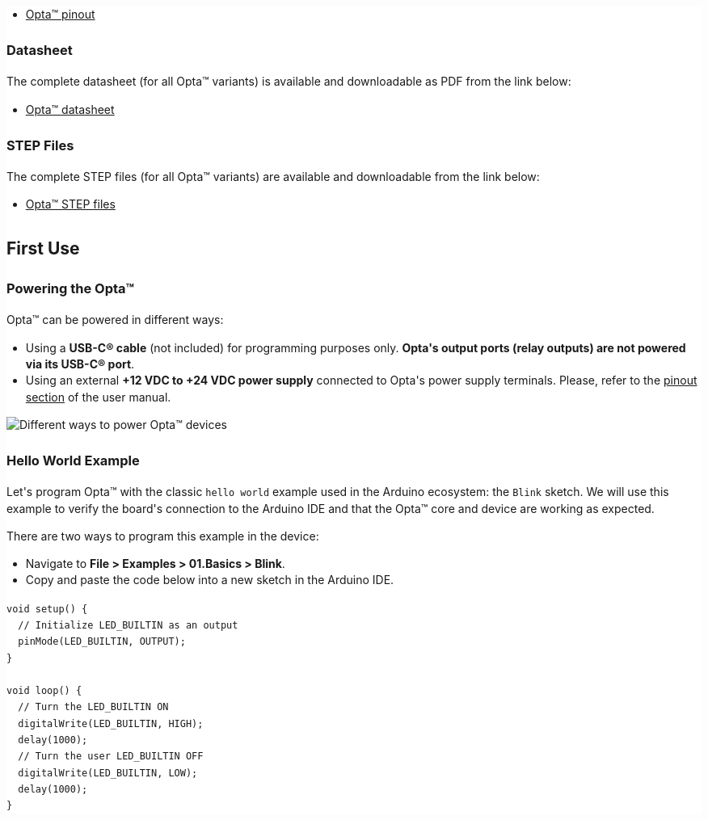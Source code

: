 - [Opta™ pinout](https://docs.arduino.cc/resources/pinouts/opta-full-pinout.pdf)

### Datasheet

The complete datasheet (for all Opta™ variants) is available and downloadable as PDF from the link below:

- [Opta™ datasheet](https://docs.arduino.cc/resources/datasheets/AFX00001-AFX00002-AFX00003-datasheet.pdf)

### STEP Files

The complete STEP files (for all Opta™ variants) are available and downloadable from the link below:

- [Opta™ STEP files](../../downloads/AFX00001-AFX00002-AFX00003-step.zip)  

## First Use

### Powering the Opta™

Opta™ can be powered in different ways:

- Using a **USB-C® cable** (not included) for programming purposes only. **Opta's output ports (relay outputs) are not powered via its USB-C® port**.
- Using an external **+12 VDC to +24 VDC power supply** connected to Opta's power supply terminals. Please, refer to the [pinout section](#pinout) of the user manual.

![Different ways to power Opta™ devices](assets/user-manual_5.png)

### Hello World Example

Let's program Opta™ with the classic `hello world` example used in the Arduino ecosystem: the `Blink` sketch. We will use this example to verify the board's connection to the Arduino IDE and that the Opta™ core and device are working as expected.

There are two ways to program this example in the device:

- Navigate to **File > Examples > 01.Basics > Blink**.
- Copy and paste the code below into a new sketch in the Arduino IDE.

```arduino
void setup() {
  // Initialize LED_BUILTIN as an output
  pinMode(LED_BUILTIN, OUTPUT);
}

void loop() {
  // Turn the LED_BUILTIN ON
  digitalWrite(LED_BUILTIN, HIGH);
  delay(1000);
  // Turn the user LED_BUILTIN OFF
  digitalWrite(LED_BUILTIN, LOW);
  delay(1000);
}
```
